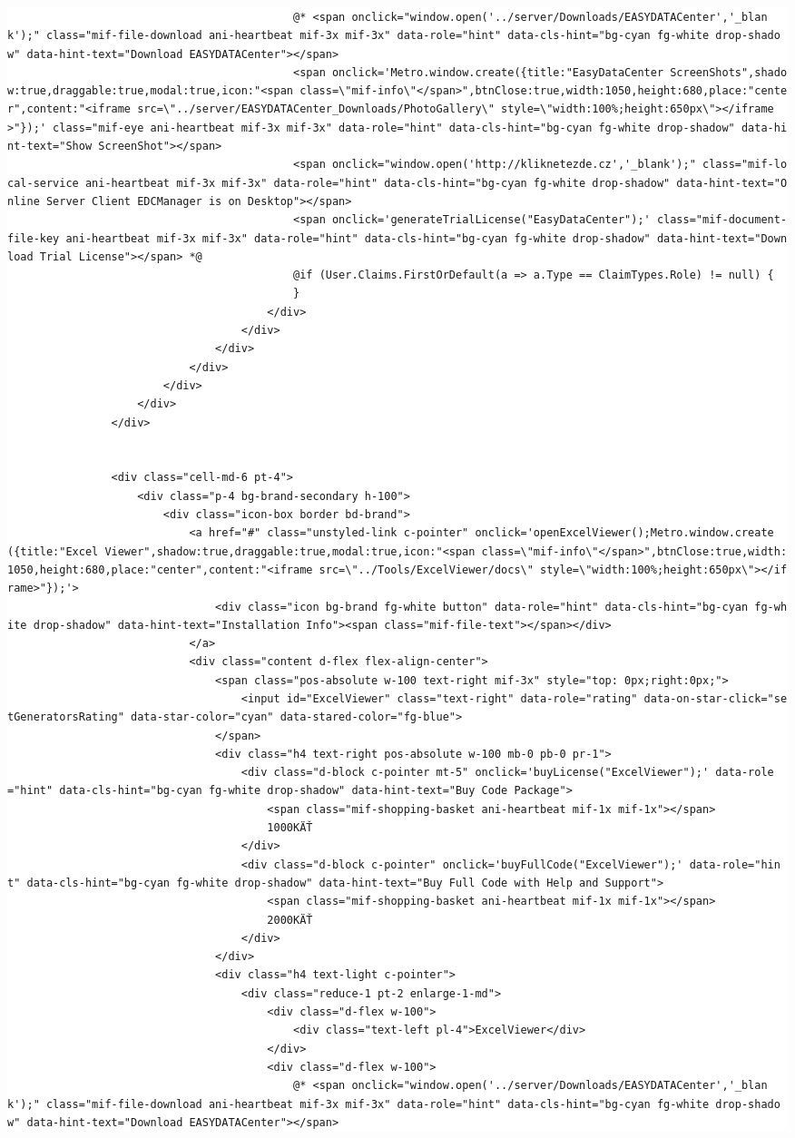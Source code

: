                                                 @* <span onclick="window.open('../server/Downloads/EASYDATACenter','_blank');" class="mif-file-download ani-heartbeat mif-3x mif-3x" data-role="hint" data-cls-hint="bg-cyan fg-white drop-shadow" data-hint-text="Download EASYDATACenter"></span>
                                                <span onclick='Metro.window.create({title:"EasyDataCenter ScreenShots",shadow:true,draggable:true,modal:true,icon:"<span class=\"mif-info\"</span>",btnClose:true,width:1050,height:680,place:"center",content:"<iframe src=\"../server/EASYDATACenter_Downloads/PhotoGallery\" style=\"width:100%;height:650px\"></iframe>"});' class="mif-eye ani-heartbeat mif-3x mif-3x" data-role="hint" data-cls-hint="bg-cyan fg-white drop-shadow" data-hint-text="Show ScreenShot"></span>
                                                <span onclick="window.open('http://kliknetezde.cz','_blank');" class="mif-local-service ani-heartbeat mif-3x mif-3x" data-role="hint" data-cls-hint="bg-cyan fg-white drop-shadow" data-hint-text="Online Server Client EDCManager is on Desktop"></span>
                                                <span onclick='generateTrialLicense("EasyDataCenter");' class="mif-document-file-key ani-heartbeat mif-3x mif-3x" data-role="hint" data-cls-hint="bg-cyan fg-white drop-shadow" data-hint-text="Download Trial License"></span> *@
                                                @if (User.Claims.FirstOrDefault(a => a.Type == ClaimTypes.Role) != null) {
                                                }
                                            </div>
                                        </div>
                                    </div>
                                </div>
                            </div>
                        </div>
                    </div>


                    <div class="cell-md-6 pt-4">
                        <div class="p-4 bg-brand-secondary h-100">
                            <div class="icon-box border bd-brand">
                                <a href="#" class="unstyled-link c-pointer" onclick='openExcelViewer();Metro.window.create({title:"Excel Viewer",shadow:true,draggable:true,modal:true,icon:"<span class=\"mif-info\"</span>",btnClose:true,width:1050,height:680,place:"center",content:"<iframe src=\"../Tools/ExcelViewer/docs\" style=\"width:100%;height:650px\"></iframe>"});'>
                                    <div class="icon bg-brand fg-white button" data-role="hint" data-cls-hint="bg-cyan fg-white drop-shadow" data-hint-text="Installation Info"><span class="mif-file-text"></span></div>
                                </a>
                                <div class="content d-flex flex-align-center">
                                    <span class="pos-absolute w-100 text-right mif-3x" style="top: 0px;right:0px;">
                                        <input id="ExcelViewer" class="text-right" data-role="rating" data-on-star-click="setGeneratorsRating" data-star-color="cyan" data-stared-color="fg-blue">
                                    </span>
                                    <div class="h4 text-right pos-absolute w-100 mb-0 pb-0 pr-1">
                                        <div class="d-block c-pointer mt-5" onclick='buyLicense("ExcelViewer");' data-role="hint" data-cls-hint="bg-cyan fg-white drop-shadow" data-hint-text="Buy Code Package">
                                            <span class="mif-shopping-basket ani-heartbeat mif-1x mif-1x"></span>
                                            1000KÄŤ
                                        </div>
                                        <div class="d-block c-pointer" onclick='buyFullCode("ExcelViewer");' data-role="hint" data-cls-hint="bg-cyan fg-white drop-shadow" data-hint-text="Buy Full Code with Help and Support">
                                            <span class="mif-shopping-basket ani-heartbeat mif-1x mif-1x"></span>
                                            2000KÄŤ
                                        </div>
                                    </div>
                                    <div class="h4 text-light c-pointer">
                                        <div class="reduce-1 pt-2 enlarge-1-md">
                                            <div class="d-flex w-100">
                                                <div class="text-left pl-4">ExcelViewer</div>
                                            </div>
                                            <div class="d-flex w-100">
                                                @* <span onclick="window.open('../server/Downloads/EASYDATACenter','_blank');" class="mif-file-download ani-heartbeat mif-3x mif-3x" data-role="hint" data-cls-hint="bg-cyan fg-white drop-shadow" data-hint-text="Download EASYDATACenter"></span>
                                                